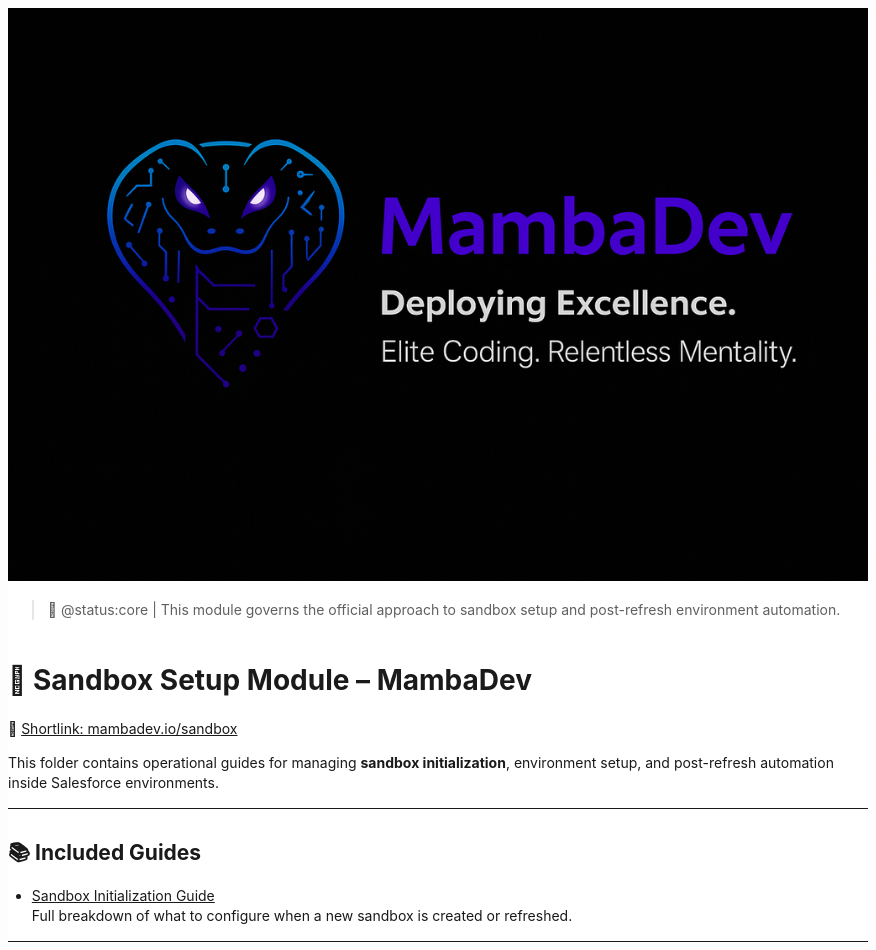 <p align="center">
  <img src="https://raw.githubusercontent.com/leogbo/mambadev-guides/main/static/img/github_banner_mambadev.png" alt="MambaDev Banner" width="100%" />
</p>

> 🧱 @status:core | This module governs the official approach to sandbox setup and post-refresh environment automation.

# 🧪 Sandbox Setup Module – MambaDev

📎 [Shortlink: mambadev.io/sandbox](https://mambadev.io/sandbox)

This folder contains operational guides for managing **sandbox initialization**, environment setup, and post-refresh automation inside Salesforce environments.

---

## 📚 Included Guides

- [Sandbox Initialization Guide](/docs/apex/sandbox/sandbox-init-guide.md)  
  Full breakdown of what to configure when a new sandbox is created or refreshed.

---
